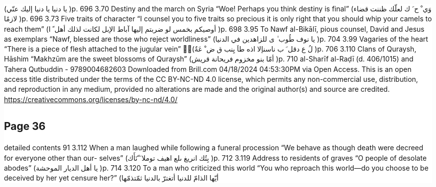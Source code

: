 (يا دنيا يا دنيا إليك عنّي
)p. 696
3.70
Destiny and the march on Syria
“Woe! Perhaps you think destiny is final”
(وَي
ْ ح َ
ك لعلّك ظننت قضاء لازمًا
)p. 696
3.73
Five traits of character
“I counsel you to five traits so precious it is only right that you should whip your
camels to reach them”
(أوصيكم بخمس لو ضربتم إليها آباط الإبل لكانت لذلك أهل ً
ا
)p. 698
3.95
To Nawf al-Bikālī, pious counsel, David and Jesus as exemplars
“Nawf, blessed are those who reject worldliness”
(يا نوف طُوب ٰ
ى للزاهدين في الدنيا
)p. 704
3.99
Vagaries of the heart
“There is a piece of flesh attached to the jugular vein”
(ِّلُ ع دقل
َ ب ناسنإلا اذه طاَ يِنب ق
ض
ْ عَةٌ
)p. 706
3.110
Clans of Quraysh, Hāshim
“Makhzūm are the sweet blossoms of Quraysh”
(أمّا بنو مخزوم فريحانة قريش
)p. 710
al-Sharīf al-Raḍī (d. 406/1015) and Tahera Qutbuddin - 9789004682603
Downloaded from Brill.com 04/18/2024 04:53:30PM
via Open Access. This is an open access title distributed under the terms of
the CC BY-NC-ND 4.0 license, which permits any non-commercial use,
distribution, and reproduction in any medium, provided no alterations are
made and the original author(s) and source are credited.
https://creativecommons.org/licenses/by-nc-nd/4.0/

## Page 36

detailed contents
91
3.112
When a man laughed while following a funeral procession
“We behave as though death were decreed for everyone other than our-
selves”
(بِتُك انريغ ىلع اهيف توملا َ ّنَأَك
)p. 712
3.119
Address to residents of graves
“O people of desolate abodes”
(يا أهل الديار الموحشة
)p. 714
3.120
To a man who criticized this world
“You who reproach this world—do you choose to be deceived by her yet censure
her?”
(أيّها الذامّ للدنيا أتغترّ بالدنيا ثمّتذمّها